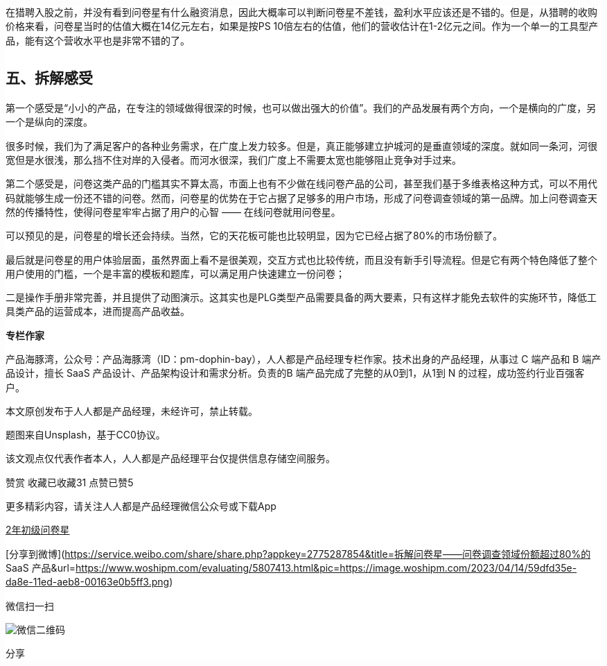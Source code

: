 在猎聘入股之前，并没有看到问卷星有什么融资消息，因此大概率可以判断问卷星不差钱，盈利水平应该还是不错的。但是，从猎聘的收购价格来看，问卷星当时的估值大概在14亿元左右，如果是按PS 10倍左右的估值，他们的营收估计在1-2亿元之间。作为一个单一的工具型产品，能有这个营收水平也是非常不错的了。

## 五、拆解感受

第一个感受是“小小的产品，在专注的领域做得很深的时候，也可以做出强大的价值”。我们的产品发展有两个方向，一个是横向的广度，另一个是纵向的深度。

很多时候，我们为了满足客户的各种业务需求，在广度上发力较多。但是，真正能够建立护城河的是垂直领域的深度。就如同一条河，河很宽但是水很浅，那么挡不住对岸的入侵者。而河水很深，我们广度上不需要太宽也能够阻止竞争对手过来。

第二个感受是，问卷这类产品的门槛其实不算太高，市面上也有不少做在线问卷产品的公司，甚至我们基于多维表格这种方式，可以不用代码就能够生成一份还不错的问卷。然而，问卷星的优势在于它占据了足够多的用户市场，形成了问卷调查领域的第一品牌。加上问卷调查天然的传播特性，使得问卷星牢牢占据了用户的心智 —— 在线问卷就用问卷星。

可以预见的是，问卷星的增长还会持续。当然，它的天花板可能也比较明显，因为它已经占据了80%的市场份额了。

最后就是问卷星的用户体验层面，虽然界面上看不是很美观，交互方式也比较传统，而且没有新手引导流程。但是它有两个特色降低了整个用户使用的门槛，一个是丰富的模板和题库，可以满足用户快速建立一份问卷；

二是操作手册非常完善，并且提供了动图演示。这其实也是PLG类型产品需要具备的两大要素，只有这样才能免去软件的实施环节，降低工具类产品的运营成本，进而提高产品收益。

**专栏作家**

产品海豚湾，公众号：产品海豚湾（ID：pm-dophin-bay），人人都是产品经理专栏作家。技术出身的产品经理，从事过 C 端产品和 B 端产品设计，擅长 SaaS 产品设计、产品架构设计和需求分析。负责的B 端产品完成了完整的从0到1，从1到 N 的过程，成功签约行业百强客户。

本文原创发布于人人都是产品经理，未经许可，禁止转载。

题图来自Unsplash，基于CC0协议。

该文观点仅代表作者本人，人人都是产品经理平台仅提供信息存储空间服务。

赞赏 收藏已收藏31 点赞已赞5

更多精彩内容，请关注人人都是产品经理微信公众号或下载App

[2年](https://www.woshipm.com/tag/2%e5%b9%b4)[初级](https://www.woshipm.com/tag/%e5%88%9d%e7%ba%a7)[问卷星](https://www.woshipm.com/tag/%e9%97%ae%e5%8d%b7%e6%98%9f)

[分享到微博](https://service.weibo.com/share/share.php?appkey=2775287854&title=拆解问卷星——问卷调查领域份额超过80%的 SaaS 产品&url=https://www.woshipm.com/evaluating/5807413.html&pic=https://image.woshipm.com/2023/04/14/59dfd35e-da8e-11ed-aeb8-00163e0b5ff3.png)

微信扫一扫

![微信二维码](https://api.pwmqr.com/qrcode/create/?url=https://www.woshipm.com/evaluating/5807413.html)

分享